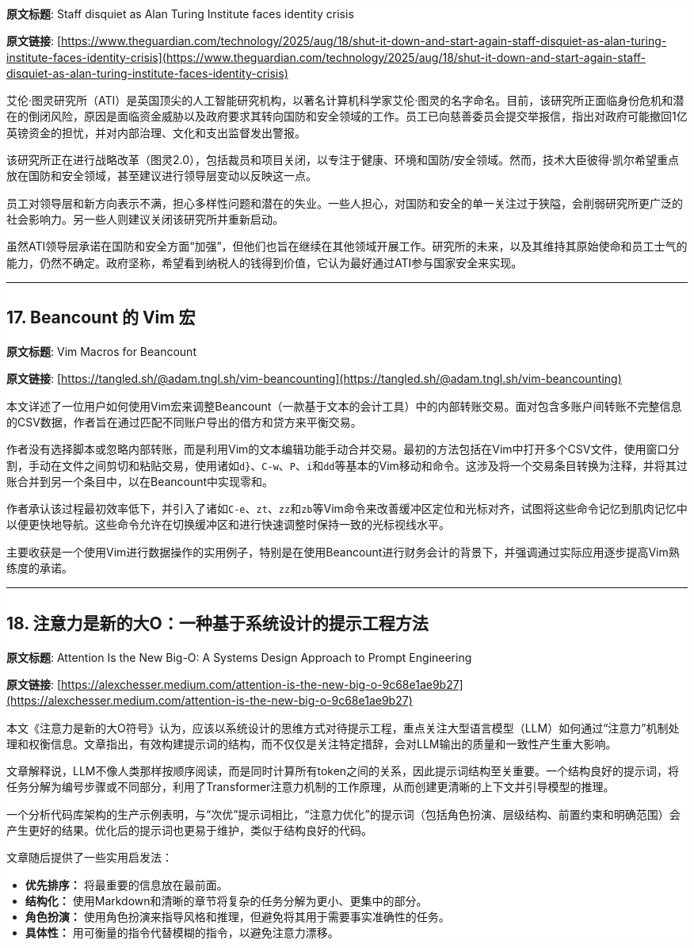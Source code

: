 **原文标题**: Staff disquiet as Alan Turing Institute faces identity crisis

**原文链接**: [https://www.theguardian.com/technology/2025/aug/18/shut-it-down-and-start-again-staff-disquiet-as-alan-turing-institute-faces-identity-crisis](https://www.theguardian.com/technology/2025/aug/18/shut-it-down-and-start-again-staff-disquiet-as-alan-turing-institute-faces-identity-crisis)

艾伦·图灵研究所（ATI）是英国顶尖的人工智能研究机构，以著名计算机科学家艾伦·图灵的名字命名。目前，该研究所正面临身份危机和潜在的倒闭风险，原因是面临资金威胁以及政府要求其转向国防和安全领域的工作。员工已向慈善委员会提交举报信，指出对政府可能撤回1亿英镑资金的担忧，并对内部治理、文化和支出监督发出警报。

该研究所正在进行战略改革（图灵2.0），包括裁员和项目关闭，以专注于健康、环境和国防/安全领域。然而，技术大臣彼得·凯尔希望重点放在国防和安全领域，甚至建议进行领导层变动以反映这一点。

员工对领导层和新方向表示不满，担心多样性问题和潜在的失业。一些人担心，对国防和安全的单一关注过于狭隘，会削弱研究所更广泛的社会影响力。另一些人则建议关闭该研究所并重新启动。

虽然ATI领导层承诺在国防和安全方面“加强”，但他们也旨在继续在其他领域开展工作。研究所的未来，以及其维持其原始使命和员工士气的能力，仍然不确定。政府坚称，希望看到纳税人的钱得到价值，它认为最好通过ATI参与国家安全来实现。

---

## 17. Beancount 的 Vim 宏

**原文标题**: Vim Macros for Beancount

**原文链接**: [https://tangled.sh/@adam.tngl.sh/vim-beancounting](https://tangled.sh/@adam.tngl.sh/vim-beancounting)

本文详述了一位用户如何使用Vim宏来调整Beancount（一款基于文本的会计工具）中的内部转账交易。面对包含多账户间转账不完整信息的CSV数据，作者旨在通过匹配不同账户导出的借方和贷方来平衡交易。

作者没有选择脚本或忽略内部转账，而是利用Vim的文本编辑功能手动合并交易。最初的方法包括在Vim中打开多个CSV文件，使用窗口分割，手动在文件之间剪切和粘贴交易，使用诸如`d}`、`C-w`、`P`、`i`和`dd`等基本的Vim移动和命令。这涉及将一个交易条目转换为注释，并将其过账合并到另一个条目中，以在Beancount中实现零和。

作者承认该过程最初效率低下，并引入了诸如`C-e`、`zt`、`zz`和`zb`等Vim命令来改善缓冲区定位和光标对齐，试图将这些命令记忆到肌肉记忆中以便更快地导航。这些命令允许在切换缓冲区和进行快速调整时保持一致的光标视线水平。

主要收获是一个使用Vim进行数据操作的实用例子，特别是在使用Beancount进行财务会计的背景下，并强调通过实际应用逐步提高Vim熟练度的承诺。

---

## 18. 注意力是新的大O：一种基于系统设计的提示工程方法

**原文标题**: Attention Is the New Big-O: A Systems Design Approach to Prompt Engineering

**原文链接**: [https://alexchesser.medium.com/attention-is-the-new-big-o-9c68e1ae9b27](https://alexchesser.medium.com/attention-is-the-new-big-o-9c68e1ae9b27)

本文《注意力是新的大O符号》认为，应该以系统设计的思维方式对待提示工程，重点关注大型语言模型（LLM）如何通过“注意力”机制处理和权衡信息。文章指出，有效构建提示词的结构，而不仅仅是关注特定措辞，会对LLM输出的质量和一致性产生重大影响。

文章解释说，LLM不像人类那样按顺序阅读，而是同时计算所有token之间的关系，因此提示词结构至关重要。一个结构良好的提示词，将任务分解为编号步骤或不同部分，利用了Transformer注意力机制的工作原理，从而创建更清晰的上下文并引导模型的推理。

一个分析代码库架构的生产示例表明，与“次优”提示词相比，“注意力优化”的提示词（包括角色扮演、层级结构、前置约束和明确范围）会产生更好的结果。优化后的提示词也更易于维护，类似于结构良好的代码。

文章随后提供了一些实用启发法：
*   **优先排序：** 将最重要的信息放在最前面。
*   **结构化：** 使用Markdown和清晰的章节将复杂的任务分解为更小、更集中的部分。
*   **角色扮演：** 使用角色扮演来指导风格和推理，但避免将其用于需要事实准确性的任务。
*   **具体性：** 用可衡量的指令代替模糊的指令，以避免注意力漂移。
